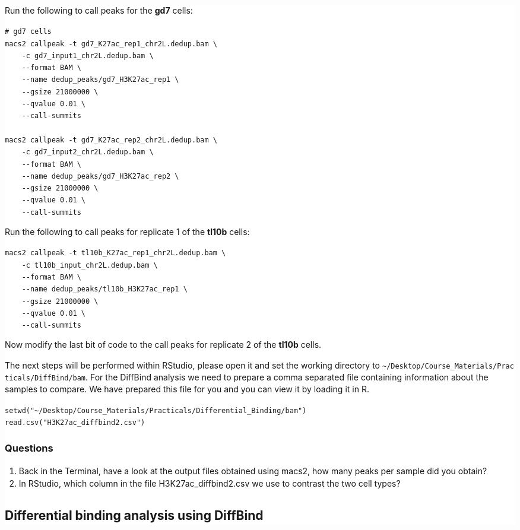 
Run the following to call peaks for the **gd7** cells:

```
# gd7 cells
macs2 callpeak -t gd7_K27ac_rep1_chr2L.dedup.bam \
    -c gd7_input1_chr2L.dedup.bam \
    --format BAM \
    --name dedup_peaks/gd7_H3K27ac_rep1 \
    --gsize 21000000 \
    --qvalue 0.01 \
    --call-summits

macs2 callpeak -t gd7_K27ac_rep2_chr2L.dedup.bam \
    -c gd7_input2_chr2L.dedup.bam \
    --format BAM \
    --name dedup_peaks/gd7_H3K27ac_rep2 \
    --gsize 21000000 \
    --qvalue 0.01 \
    --call-summits
```

Run the following to call peaks for replicate 1 of the **tl10b** cells:

```
macs2 callpeak -t tl10b_K27ac_rep1_chr2L.dedup.bam \
    -c tl10b_input_chr2L.dedup.bam \
    --format BAM \
    --name dedup_peaks/tl10b_H3K27ac_rep1 \
    --gsize 21000000 \
    --qvalue 0.01 \
    --call-summits
```

Now modify the last bit of code to the call peaks for replicate 2 of the
**tl10b** cells. 

The next steps will be performed within RStudio, please open it and set the
working directory to `~/Desktop/Course_Materials/Practicals/DiffBind/bam`. For
the DiffBind analysis we need to prepare a comma separated file containing
information about the samples to compare. We have prepared this file for you
and you can view it by loading it in R.

```
setwd("~/Desktop/Course_Materials/Practicals/Differential_Binding/bam") 
read.csv("H3K27ac_diffbind2.csv")
```

### Questions

1. Back in the Terminal, have a look at the output files obtained using macs2,
   how many peaks per sample did you obtain?  
2. In RStudio, which column in the file H3K27ac_diffbind2.csv we use to
   contrast the two cell types?

## Differential binding analysis using DiffBind
